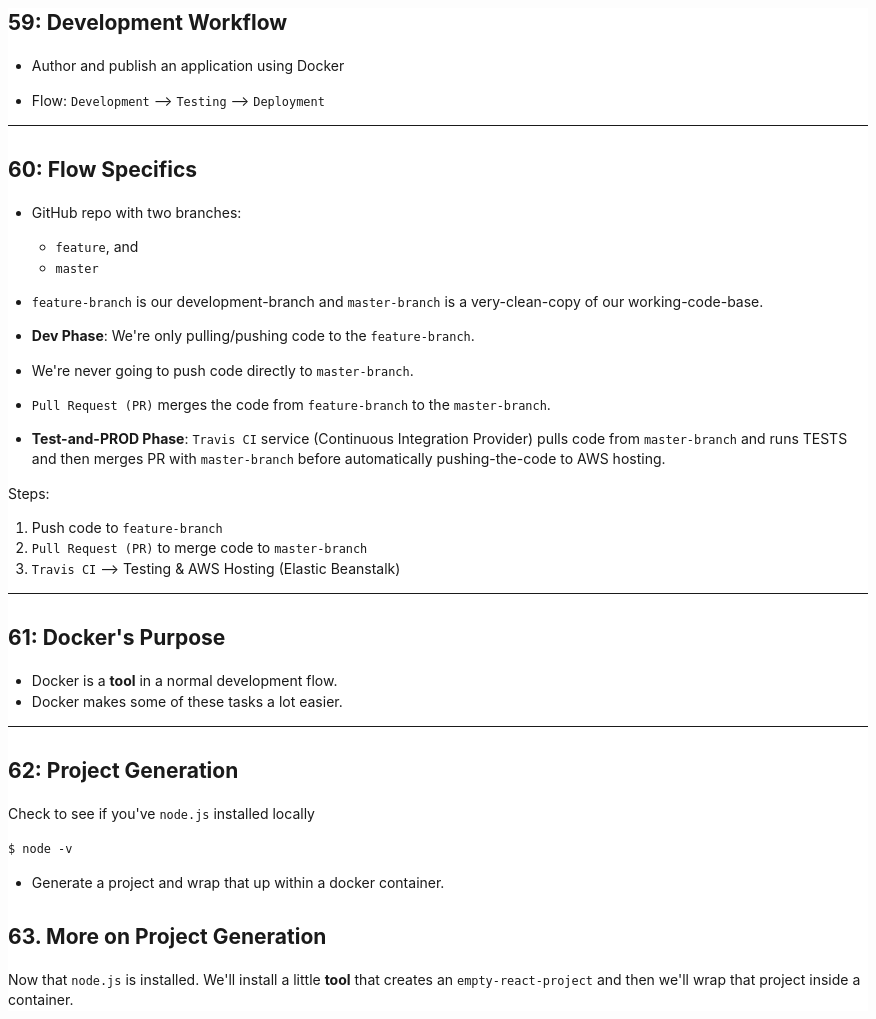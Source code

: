 ## 59: Development Workflow

* Author and publish an application using Docker

* Flow: `Development` --> `Testing` --> `Deployment`

***

## 60: Flow Specifics

* GitHub repo with two branches: 
  - `feature`, and 
  - `master`

* `feature-branch` is our development-branch and `master-branch` is a very-clean-copy of our working-code-base.

* **Dev Phase**: We're only pulling/pushing code to the `feature-branch`. 
* We're never going to push code directly to `master-branch`. 

* `Pull Request (PR)` merges the code from `feature-branch` to the `master-branch`.

* **Test-and-PROD Phase**: `Travis CI` service (Continuous Integration Provider) pulls code from `master-branch` and runs TESTS and then merges PR with `master-branch` before automatically pushing-the-code to AWS hosting.

Steps: 
1. Push code to `feature-branch`
2. `Pull Request (PR)` to merge code to `master-branch`
3. `Travis CI` --> Testing & AWS Hosting (Elastic Beanstalk)

***

## 61: Docker's Purpose

* Docker is a **tool** in a normal development flow. 
* Docker makes some of these tasks a lot easier.

***

## 62: Project Generation

Check to see if you've `node.js` installed locally

```
$ node -v
```

* Generate a project and wrap that up within a docker container.

## 63. More on Project Generation

Now that `node.js` is installed. We'll install a little **tool** that creates an `empty-react-project` and then we'll wrap that project inside a container.
